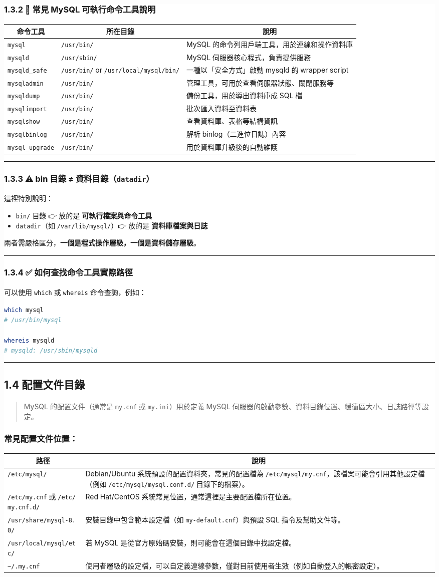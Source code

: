 ### 1.3.2 🧰 常見 MySQL 可執行命令工具說明

| 命令工具 | 所在目錄 | 說明 |
|-----------|------------|------|
| `mysql` | `/usr/bin/` | MySQL 的命令列用戶端工具，用於連線和操作資料庫 |
| `mysqld` | `/usr/sbin/` | MySQL 伺服器核心程式，負責提供服務 |
| `mysqld_safe` | `/usr/bin/` or `/usr/local/mysql/bin/` | 一種以「安全方式」啟動 mysqld 的 wrapper script |
| `mysqladmin` | `/usr/bin/` | 管理工具，可用於查看伺服器狀態、關閉服務等 |
| `mysqldump` | `/usr/bin/` | 備份工具，用於導出資料庫成 SQL 檔 |
| `mysqlimport` | `/usr/bin/` | 批次匯入資料至資料表 |
| `mysqlshow` | `/usr/bin/` | 查看資料庫、表格等結構資訊 |
| `mysqlbinlog` | `/usr/bin/` | 解析 binlog（二進位日誌）內容 |
| `mysql_upgrade` | `/usr/bin/` | 用於資料庫升級後的自動維護 |

---

### 1.3.3 ⚠️ bin 目錄 ≠ 資料目錄（`datadir`）

這裡特別說明：

- `bin/` 目錄 👉 放的是 **可執行檔案與命令工具**
- `datadir`（如 `/var/lib/mysql/`）👉 放的是 **資料庫檔案與日誌**

兩者需嚴格區分，**一個是程式操作層級，一個是資料儲存層級**。

---

### 1.3.4 ✅ 如何查找命令工具實際路徑

可以使用 `which` 或 `whereis` 命令查詢，例如：
```bash
which mysql
# /usr/bin/mysql

whereis mysqld
# mysqld: /usr/sbin/mysqld
```

---

## 1.4 配置文件目錄

> MySQL 的配置文件（通常是 `my.cnf` 或 `my.ini`）用於定義 MySQL 伺服器的啟動參數、資料目錄位置、緩衝區大小、日誌路徑等設定。

### 常見配置文件位置：

| 路徑 | 說明 |
|------|------|
| `/etc/mysql/` | Debian/Ubuntu 系統預設的配置資料夾，常見的配置檔為 `/etc/mysql/my.cnf`，該檔案可能會引用其他設定檔（例如 `/etc/mysql/mysql.conf.d/` 目錄下的檔案）。 |
| `/etc/my.cnf` 或 `/etc/my.cnf.d/` | Red Hat/CentOS 系統常見位置，通常這裡是主要配置檔所在位置。 |
| `/usr/share/mysql-8.0/` | 安裝目錄中包含範本設定檔（如 `my-default.cnf`）與預設 SQL 指令及幫助文件等。 |
| `/usr/local/mysql/etc/` | 若 MySQL 是從官方原始碼安裝，則可能會在這個目錄中找設定檔。 |
| `~/.my.cnf` | 使用者層級的設定檔，可以自定義連線參數，僅對目前使用者生效（例如自動登入的帳密設定）。 |

